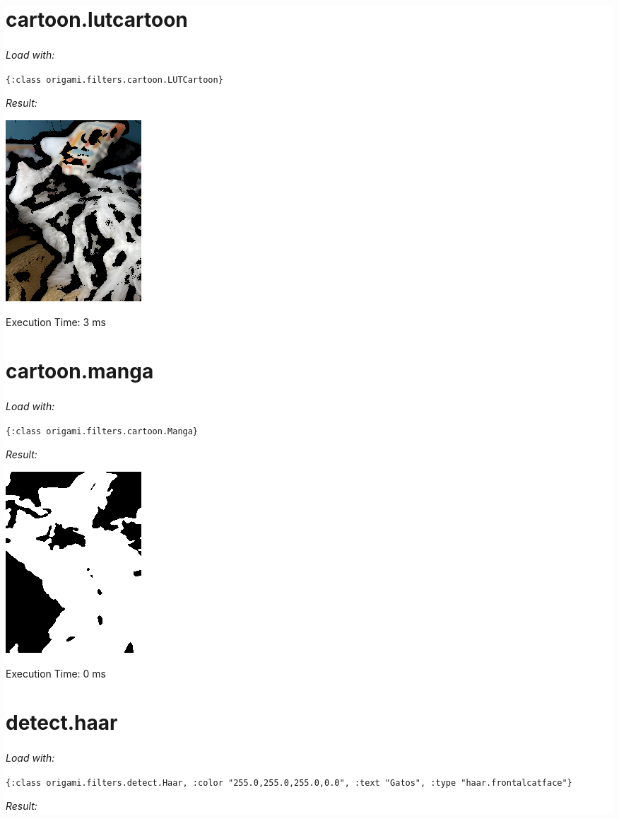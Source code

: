 # cartoon.lutcartoon
*Load with:*
```
{:class origami.filters.cartoon.LUTCartoon}
```
*Result:*

![](cartoon.lutcartoon.png)

Execution Time: 3 ms

# cartoon.manga
*Load with:*
```
{:class origami.filters.cartoon.Manga}
```
*Result:*

![](cartoon.manga.png)

Execution Time: 0 ms

# detect.haar
*Load with:*
```
{:class origami.filters.detect.Haar, :color "255.0,255.0,255.0,0.0", :text "Gatos", :type "haar.frontalcatface"}
```
*Result:*
